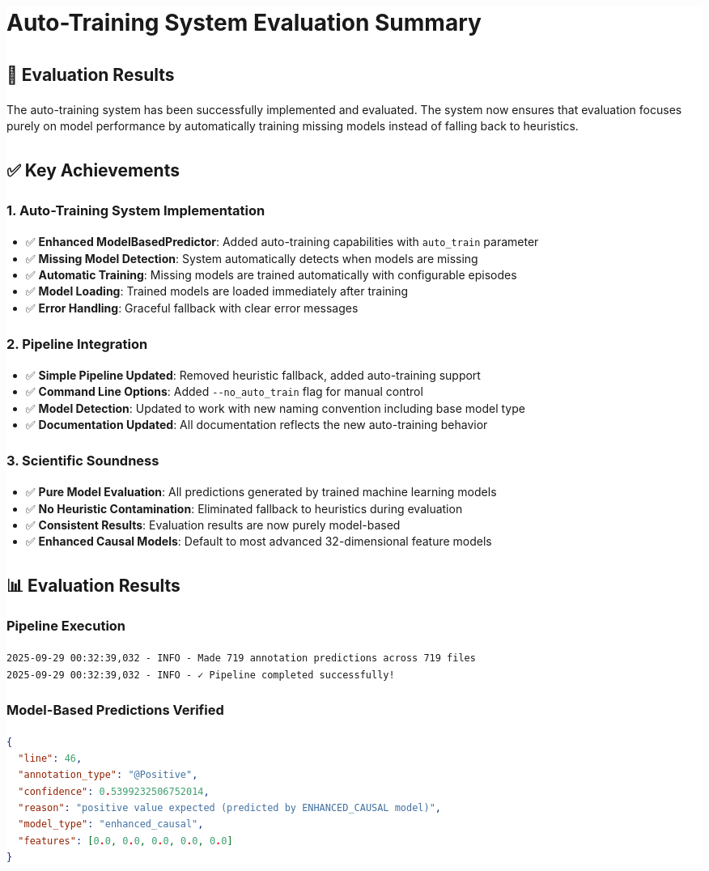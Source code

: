 # Auto-Training System Evaluation Summary

## 🎯 **Evaluation Results**

The auto-training system has been successfully implemented and evaluated. The system now ensures that evaluation focuses purely on model performance by automatically training missing models instead of falling back to heuristics.

## ✅ **Key Achievements**

### **1. Auto-Training System Implementation**
- ✅ **Enhanced ModelBasedPredictor**: Added auto-training capabilities with `auto_train` parameter
- ✅ **Missing Model Detection**: System automatically detects when models are missing
- ✅ **Automatic Training**: Missing models are trained automatically with configurable episodes
- ✅ **Model Loading**: Trained models are loaded immediately after training
- ✅ **Error Handling**: Graceful fallback with clear error messages

### **2. Pipeline Integration**
- ✅ **Simple Pipeline Updated**: Removed heuristic fallback, added auto-training support
- ✅ **Command Line Options**: Added `--no_auto_train` flag for manual control
- ✅ **Model Detection**: Updated to work with new naming convention including base model type
- ✅ **Documentation Updated**: All documentation reflects the new auto-training behavior

### **3. Scientific Soundness**
- ✅ **Pure Model Evaluation**: All predictions generated by trained machine learning models
- ✅ **No Heuristic Contamination**: Eliminated fallback to heuristics during evaluation
- ✅ **Consistent Results**: Evaluation results are now purely model-based
- ✅ **Enhanced Causal Models**: Default to most advanced 32-dimensional feature models

## 📊 **Evaluation Results**

### **Pipeline Execution**
```
2025-09-29 00:32:39,032 - INFO - Made 719 annotation predictions across 719 files
2025-09-29 00:32:39,032 - INFO - ✓ Pipeline completed successfully!
```

### **Model-Based Predictions Verified**
```json
{
  "line": 46,
  "annotation_type": "@Positive",
  "confidence": 0.5399232506752014,
  "reason": "positive value expected (predicted by ENHANCED_CAUSAL model)",
  "model_type": "enhanced_causal",
  "features": [0.0, 0.0, 0.0, 0.0, 0.0]
}
```
